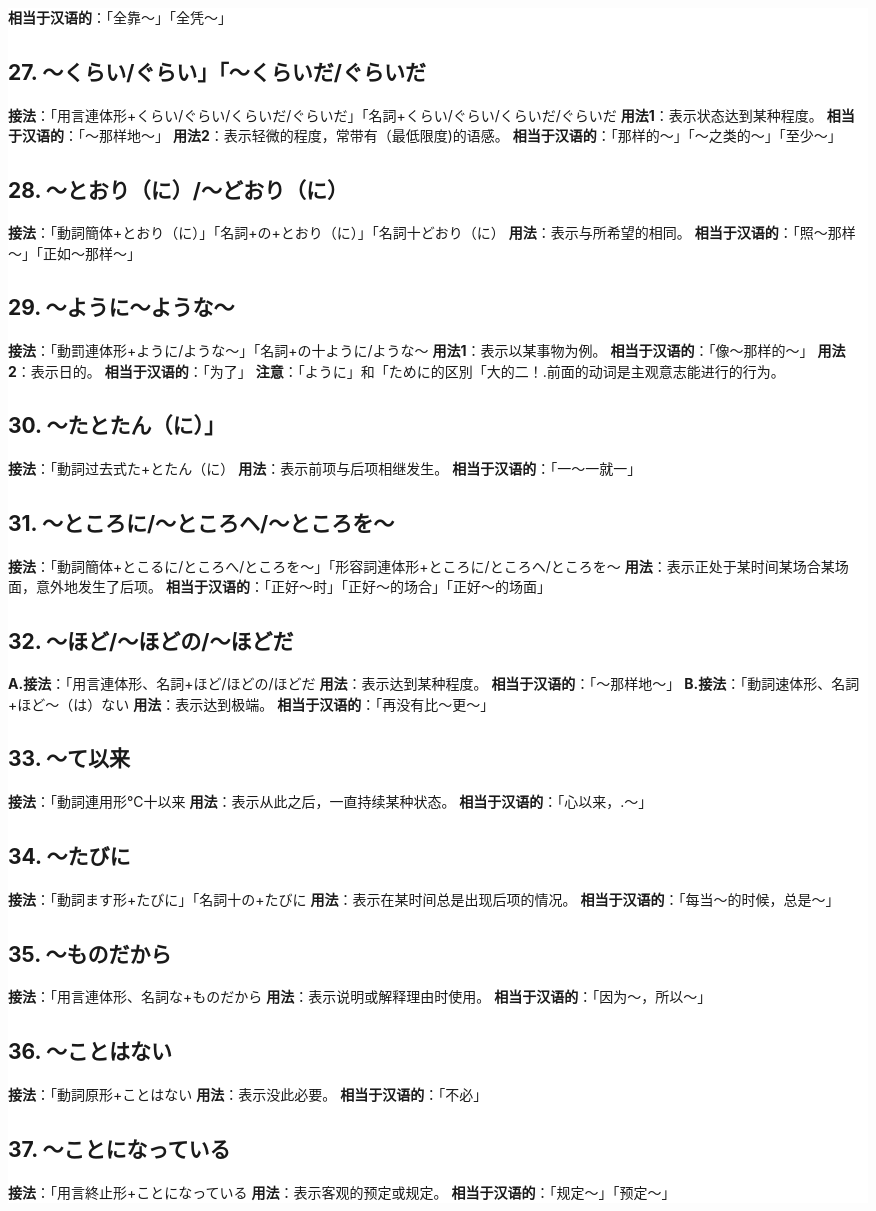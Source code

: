**相当于汉语的**：「全靠～」「全凭～」
## 27. ～くらい/ぐらい」「～くらいだ/ぐらいだ
**接法**：「用言連体形+くらい/ぐらい/くらいだ/ぐらいだ」「名詞+くらい/ぐらい/くらいだ/ぐらいだ **用法1**：表示状态达到某种程度。
**相当于汉语的**：「～那样地～」
**用法2**：表示轻微的程度，常带有（最低限度)的语感。
**相当于汉语的**：「那样的～」「～之类的～」「至少～」
## 28. ～とおり（に）/～どおり（に）
**接法**：「動詞簡体+とおり（に）」「名詞+の+とおり（に）」「名詞十どおり（に）
**用法**：表示与所希望的相同。
**相当于汉语的**：「照～那样～」「正如～那样～」
## 29. ～ように～ような～
**接法**：「動罰連体形+ように/ような～」「名詞+の十ように/ような～ **用法1**：表示以某事物为例。
**相当于汉语的**：「像～那样的～」
**用法2**：表示日的。
**相当于汉语的**：「为了」
**注意**：「ように」和「ために的区別「大的二！.前面的动词是主观意志能进行的行为。
## 30. ～たとたん（に）」
**接法**：「動詞过去式た+とたん（に）
**用法**：表示前项与后项相继发生。
**相当于汉语的**：「一～一就一」
## 31. ～ところに/～ところヘ/～ところを～
**接法**：「動詞簡体+とこるに/ところへ/ところを～」「形容詞連体形+ところに/ところヘ/ところを～
**用法**：表示正处于某时间某场合某场面，意外地发生了后项。
**相当于汉语的**：「正好～时」「正好～的场合」「正好～的场面」
## 32. ～ほど/～ほどの/～ほどだ
**A.接法**：「用言連体形、名詞+ほど/ほどの/ほどだ
**用法**：表示达到某种程度。
**相当于汉语的**：「～那样地～」
**B.接法**：「動詞速体形、名詞+ほど～（は）ない
**用法**：表示达到极端。
**相当于汉语的**：「再没有比～更～」
## 33. ～て以来
**接法**：「動詞連用形℃十以来
**用法**：表示从此之后，一直持续某种状态。
**相当于汉语的**：「心以来，.～」
## 34. ～たびに
**接法**：「動詞ます形+たびに」「名詞十の+たびに
**用法**：表示在某时间总是出现后项的情况。
**相当于汉语的**：「每当～的时候，总是～」
## 35. ～ものだから
**接法**：「用言連体形、名詞な+ものだから
**用法**：表示说明或解释理由时使用。
**相当于汉语的**：「因为～，所以～」
## 36. ～ことはない
**接法**：「動詞原形+ことはない
**用法**：表示没此必要。
**相当于汉语的**：「不必」
## 37. ～ことになっている
**接法**：「用言終止形+ことになっている
**用法**：表示客观的预定或规定。
**相当于汉语的**：「规定～」「预定～」